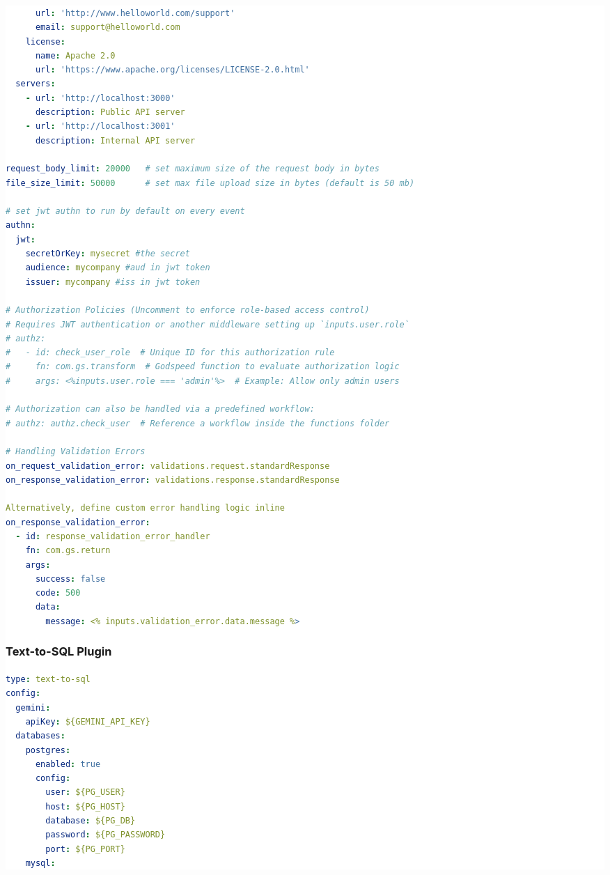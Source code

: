 ```yaml
      url: 'http://www.helloworld.com/support'
      email: support@helloworld.com
    license:
      name: Apache 2.0
      url: 'https://www.apache.org/licenses/LICENSE-2.0.html'
  servers:
    - url: 'http://localhost:3000'
      description: Public API server
    - url: 'http://localhost:3001'
      description: Internal API server

request_body_limit: 20000   # set maximum size of the request body in bytes
file_size_limit: 50000      # set max file upload size in bytes (default is 50 mb)

# set jwt authn to run by default on every event
authn:
  jwt:
    secretOrKey: mysecret #the secret
    audience: mycompany #aud in jwt token
    issuer: mycompany #iss in jwt token

# Authorization Policies (Uncomment to enforce role-based access control)
# Requires JWT authentication or another middleware setting up `inputs.user.role`
# authz:
#   - id: check_user_role  # Unique ID for this authorization rule
#     fn: com.gs.transform  # Godspeed function to evaluate authorization logic
#     args: <%inputs.user.role === 'admin'%>  # Example: Allow only admin users

# Authorization can also be handled via a predefined workflow:
# authz: authz.check_user  # Reference a workflow inside the functions folder

# Handling Validation Errors
on_request_validation_error: validations.request.standardResponse
on_response_validation_error: validations.response.standardResponse

Alternatively, define custom error handling logic inline
on_response_validation_error:
  - id: response_validation_error_handler
    fn: com.gs.return
    args:
      success: false
      code: 500
      data:
        message: <% inputs.validation_error.data.message %>
```

### Text-to-SQL Plugin

```yaml
type: text-to-sql
config:
  gemini:
    apiKey: ${GEMINI_API_KEY}
  databases:
    postgres:
      enabled: true
      config:
        user: ${PG_USER}
        host: ${PG_HOST}
        database: ${PG_DB}
        password: ${PG_PASSWORD}
        port: ${PG_PORT}
    mysql:
```